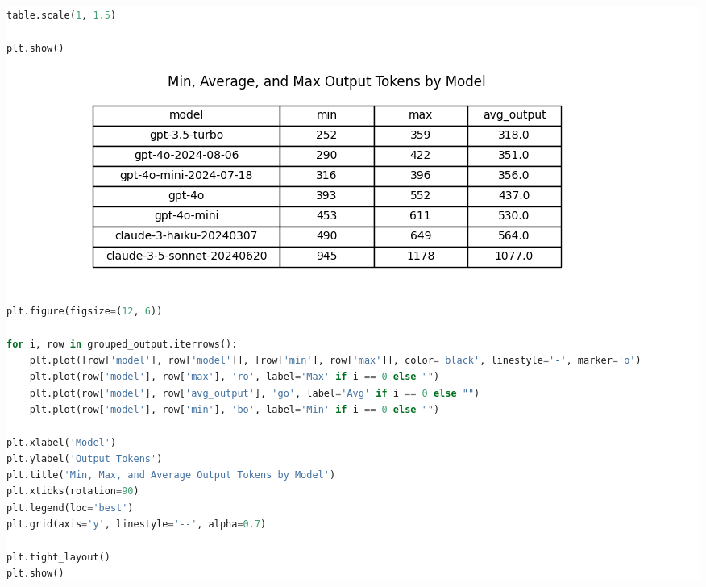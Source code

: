 ```python
table.scale(1, 1.5)

plt.show()

```

![png](model_evals_2024_08_09_files/model_evals_2024_08_09_50_0.png)

```python
plt.figure(figsize=(12, 6))

for i, row in grouped_output.iterrows():
    plt.plot([row['model'], row['model']], [row['min'], row['max']], color='black', linestyle='-', marker='o')
    plt.plot(row['model'], row['max'], 'ro', label='Max' if i == 0 else "")
    plt.plot(row['model'], row['avg_output'], 'go', label='Avg' if i == 0 else "")
    plt.plot(row['model'], row['min'], 'bo', label='Min' if i == 0 else "")

plt.xlabel('Model')
plt.ylabel('Output Tokens')
plt.title('Min, Max, and Average Output Tokens by Model')
plt.xticks(rotation=90)
plt.legend(loc='best')
plt.grid(axis='y', linestyle='--', alpha=0.7)

plt.tight_layout()
plt.show()
```
